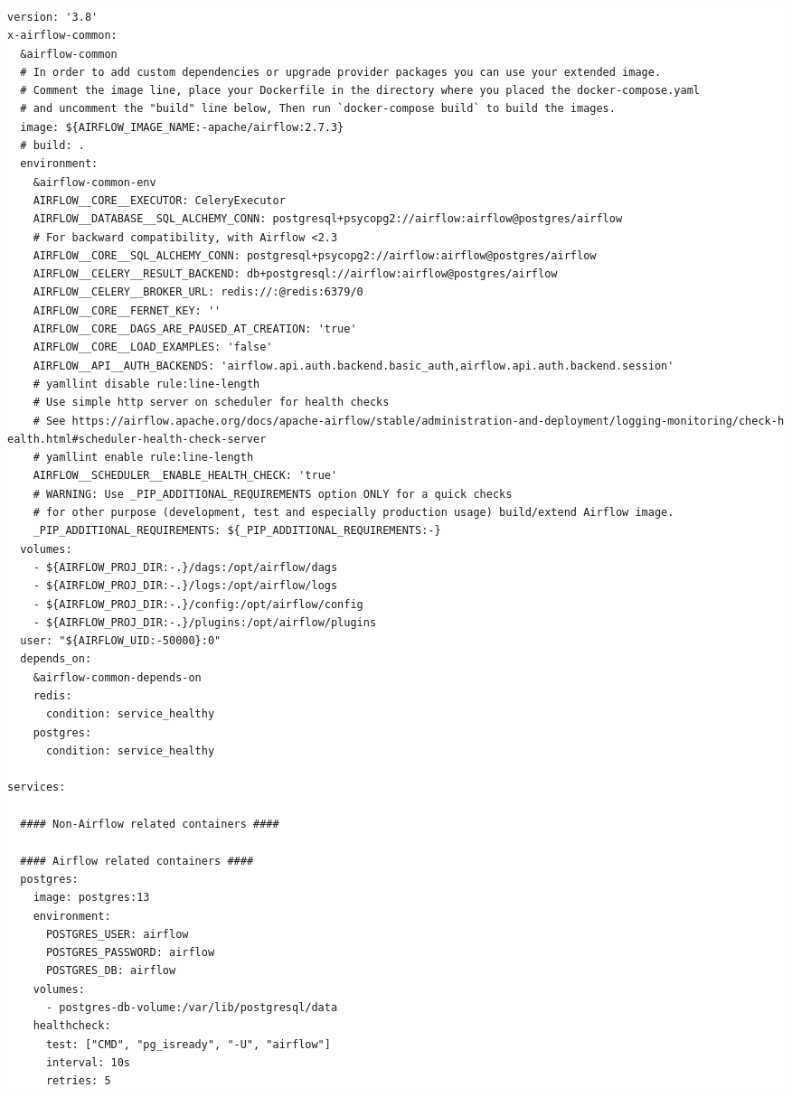 ```
version: '3.8'
x-airflow-common:
  &airflow-common
  # In order to add custom dependencies or upgrade provider packages you can use your extended image.
  # Comment the image line, place your Dockerfile in the directory where you placed the docker-compose.yaml
  # and uncomment the "build" line below, Then run `docker-compose build` to build the images.
  image: ${AIRFLOW_IMAGE_NAME:-apache/airflow:2.7.3}
  # build: .
  environment:
    &airflow-common-env
    AIRFLOW__CORE__EXECUTOR: CeleryExecutor
    AIRFLOW__DATABASE__SQL_ALCHEMY_CONN: postgresql+psycopg2://airflow:airflow@postgres/airflow
    # For backward compatibility, with Airflow <2.3
    AIRFLOW__CORE__SQL_ALCHEMY_CONN: postgresql+psycopg2://airflow:airflow@postgres/airflow
    AIRFLOW__CELERY__RESULT_BACKEND: db+postgresql://airflow:airflow@postgres/airflow
    AIRFLOW__CELERY__BROKER_URL: redis://:@redis:6379/0
    AIRFLOW__CORE__FERNET_KEY: ''
    AIRFLOW__CORE__DAGS_ARE_PAUSED_AT_CREATION: 'true'
    AIRFLOW__CORE__LOAD_EXAMPLES: 'false'
    AIRFLOW__API__AUTH_BACKENDS: 'airflow.api.auth.backend.basic_auth,airflow.api.auth.backend.session'
    # yamllint disable rule:line-length
    # Use simple http server on scheduler for health checks
    # See https://airflow.apache.org/docs/apache-airflow/stable/administration-and-deployment/logging-monitoring/check-health.html#scheduler-health-check-server
    # yamllint enable rule:line-length
    AIRFLOW__SCHEDULER__ENABLE_HEALTH_CHECK: 'true'
    # WARNING: Use _PIP_ADDITIONAL_REQUIREMENTS option ONLY for a quick checks
    # for other purpose (development, test and especially production usage) build/extend Airflow image.
    _PIP_ADDITIONAL_REQUIREMENTS: ${_PIP_ADDITIONAL_REQUIREMENTS:-}
  volumes:
    - ${AIRFLOW_PROJ_DIR:-.}/dags:/opt/airflow/dags
    - ${AIRFLOW_PROJ_DIR:-.}/logs:/opt/airflow/logs
    - ${AIRFLOW_PROJ_DIR:-.}/config:/opt/airflow/config
    - ${AIRFLOW_PROJ_DIR:-.}/plugins:/opt/airflow/plugins
  user: "${AIRFLOW_UID:-50000}:0"
  depends_on:
    &airflow-common-depends-on
    redis:
      condition: service_healthy
    postgres:
      condition: service_healthy

services:

  #### Non-Airflow related containers ####

  #### Airflow related containers ####
  postgres:
    image: postgres:13
    environment:
      POSTGRES_USER: airflow
      POSTGRES_PASSWORD: airflow
      POSTGRES_DB: airflow
    volumes:
      - postgres-db-volume:/var/lib/postgresql/data
    healthcheck:
      test: ["CMD", "pg_isready", "-U", "airflow"]
      interval: 10s
      retries: 5
```